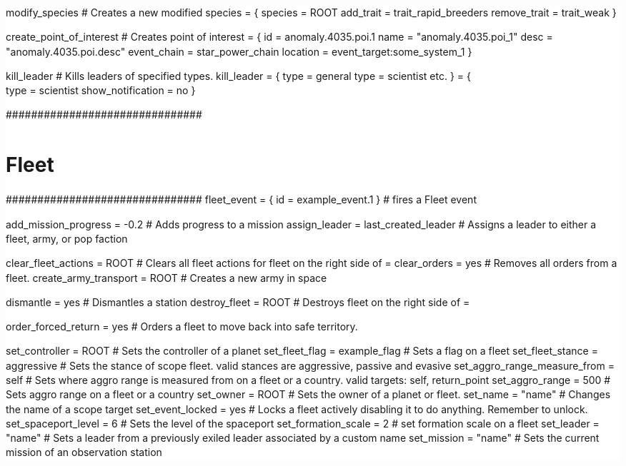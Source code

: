modify_species                              # Creates a new modified species
= {
    species = ROOT
    add_trait = trait_rapid_breeders
    remove_trait = trait_weak
}

create_point_of_interest                    # Creates point of interest
= {
    id = anomaly.4035.poi.1
    name = "anomaly.4035.poi_1"
    desc = "anomaly.4035.poi.desc"
    event_chain = star_power_chain
    location = event_target:some_system_1
}

kill_leader                             # Kills leaders of specified types. kill_leader = { type = general type = scientist etc. }
= {                     
    type = scientist 
    show_notification = no
}

###############################
# Fleet
###############################
fleet_event = { id = example_event.1 }  # fires a Fleet event

add_mission_progress = -0.2             # Adds progress to a mission
assign_leader = last_created_leader     # Assigns a leader to either a fleet, army, or pop faction

clear_fleet_actions = ROOT              # Clears all fleet actions for fleet on the right side of =
clear_orders = yes                      # Removes all orders from a fleet.
create_army_transport = ROOT            # Creates a new army in space

dismantle = yes                         # Dismantles a station
destroy_fleet = ROOT                    # Destroys fleet on the right side of =

order_forced_return = yes               # Orders a fleet to move back into safe territory.

set_controller = ROOT                   # Sets the controller of a planet
set_fleet_flag = example_flag           # Sets a flag on a fleet
set_fleet_stance = aggressive           # Sets the stance of scope fleet. valid stances are aggressive, passive and evasive
set_aggro_range_measure_from = self     # Sets where aggro range is measured from on a fleet or a country. valid targets: self, return_point 
set_aggro_range = 500                   # Sets aggro range on a fleet or a country
set_owner = ROOT                        # Sets the owner of a planet or fleet.
set_name = "name"                       # Changes the name of a scope target
set_event_locked = yes                  # Locks a fleet actively disabling it to do anything. Remember to unlock.
set_spaceport_level = 6                 # Sets the level of the spaceport
set_formation_scale = 2                 # set formation scale on a fleet
set_leader = "name"                     # Sets a leader from a previously exiled leader associated by a custom name
set_mission = "name"                    # Sets the current mission of an observation station
